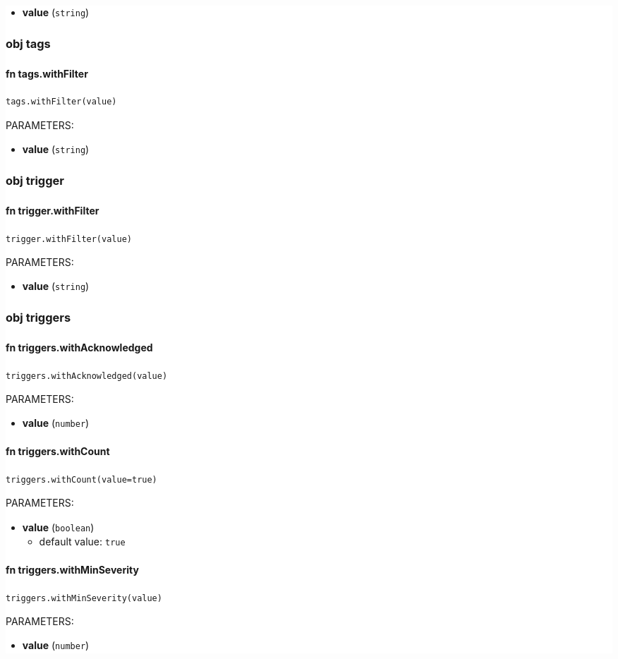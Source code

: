 * **value** (`string`)


### obj tags


#### fn tags.withFilter

```jsonnet
tags.withFilter(value)
```

PARAMETERS:

* **value** (`string`)


### obj trigger


#### fn trigger.withFilter

```jsonnet
trigger.withFilter(value)
```

PARAMETERS:

* **value** (`string`)


### obj triggers


#### fn triggers.withAcknowledged

```jsonnet
triggers.withAcknowledged(value)
```

PARAMETERS:

* **value** (`number`)


#### fn triggers.withCount

```jsonnet
triggers.withCount(value=true)
```

PARAMETERS:

* **value** (`boolean`)
   - default value: `true`


#### fn triggers.withMinSeverity

```jsonnet
triggers.withMinSeverity(value)
```

PARAMETERS:

* **value** (`number`)

